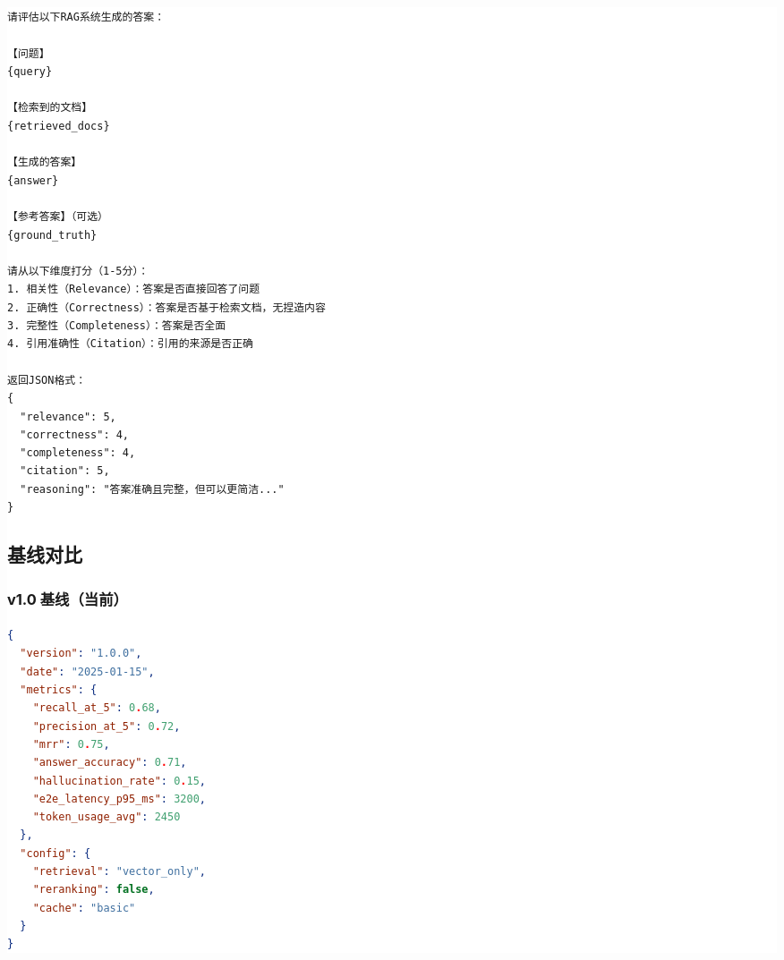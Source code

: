 ```
请评估以下RAG系统生成的答案：

【问题】
{query}

【检索到的文档】
{retrieved_docs}

【生成的答案】
{answer}

【参考答案】（可选）
{ground_truth}

请从以下维度打分（1-5分）：
1. 相关性（Relevance）：答案是否直接回答了问题
2. 正确性（Correctness）：答案是否基于检索文档，无捏造内容
3. 完整性（Completeness）：答案是否全面
4. 引用准确性（Citation）：引用的来源是否正确

返回JSON格式：
{
  "relevance": 5,
  "correctness": 4,
  "completeness": 4,
  "citation": 5,
  "reasoning": "答案准确且完整，但可以更简洁..."
}
```

## 基线对比

### v1.0 基线（当前）

```json
{
  "version": "1.0.0",
  "date": "2025-01-15",
  "metrics": {
    "recall_at_5": 0.68,
    "precision_at_5": 0.72,
    "mrr": 0.75,
    "answer_accuracy": 0.71,
    "hallucination_rate": 0.15,
    "e2e_latency_p95_ms": 3200,
    "token_usage_avg": 2450
  },
  "config": {
    "retrieval": "vector_only",
    "reranking": false,
    "cache": "basic"
  }
}
```
